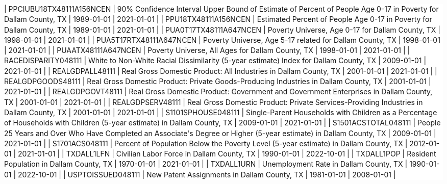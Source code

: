 | PPCIUBU18TX48111A156NCEN  | 90% Confidence Interval Upper Bound of Estimate of Percent of People Age 0-17 in Poverty for Dallam County, TX                                                             | 1989-01-01          | 2021-01-01        |
| PPU18TX48111A156NCEN      | Estimated Percent of People Age 0-17 in Poverty for Dallam County, TX                                                                                                      | 1989-01-01          | 2021-01-01        |
| PUA0T17TX48111A647NCEN    | Poverty Universe, Age 0-17 for Dallam County, TX                                                                                                                           | 1998-01-01          | 2021-01-01        |
| PUA5T17RTX48111A647NCEN   | Poverty Universe, Age 5-17 related for Dallam County, TX                                                                                                                   | 1998-01-01          | 2021-01-01        |
| PUAATX48111A647NCEN       | Poverty Universe, All Ages for Dallam County, TX                                                                                                                           | 1998-01-01          | 2021-01-01        |
| RACEDISPARITY048111       | White to Non-White Racial Dissimilarity (5-year estimate) Index for Dallam County, TX                                                                                      | 2009-01-01          | 2021-01-01        |
| REALGDPALL48111           | Real Gross Domestic Product: All Industries in Dallam County, TX                                                                                                           | 2001-01-01          | 2021-01-01        |
| REALGDPGOODS48111         | Real Gross Domestic Product: Private Goods-Producing Industries in Dallam County, TX                                                                                       | 2001-01-01          | 2021-01-01        |
| REALGDPGOVT48111          | Real Gross Domestic Product: Government and Government Enterprises in Dallam County, TX                                                                                    | 2001-01-01          | 2021-01-01        |
| REALGDPSERV48111          | Real Gross Domestic Product: Private Services-Providing Industries in Dallam County, TX                                                                                    | 2001-01-01          | 2021-01-01        |
| S1101SPHOUSE048111        | Single-Parent Households with Children as a Percentage of Households with Children (5-year estimate) in Dallam County, TX                                                  | 2009-01-01          | 2021-01-01        |
| S1501ACSTOTAL048111       | People 25 Years and Over Who Have Completed an Associate's Degree or Higher (5-year estimate) in Dallam County, TX                                                         | 2009-01-01          | 2021-01-01        |
| S1701ACS048111            | Percent of Population Below the Poverty Level (5-year estimate) in Dallam County, TX                                                                                       | 2012-01-01          | 2021-01-01        |
| TXDALL1LFN                | Civilian Labor Force in Dallam County, TX                                                                                                                                  | 1990-01-01          | 2022-10-01        |
| TXDALL1POP                | Resident Population in Dallam County, TX                                                                                                                                   | 1970-01-01          | 2021-01-01        |
| TXDALL1URN                | Unemployment Rate in Dallam County, TX                                                                                                                                     | 1990-01-01          | 2022-10-01        |
| USPTOISSUED048111         | New Patent Assignments in Dallam County, TX                                                                                                                                | 1981-01-01          | 2008-01-01        |